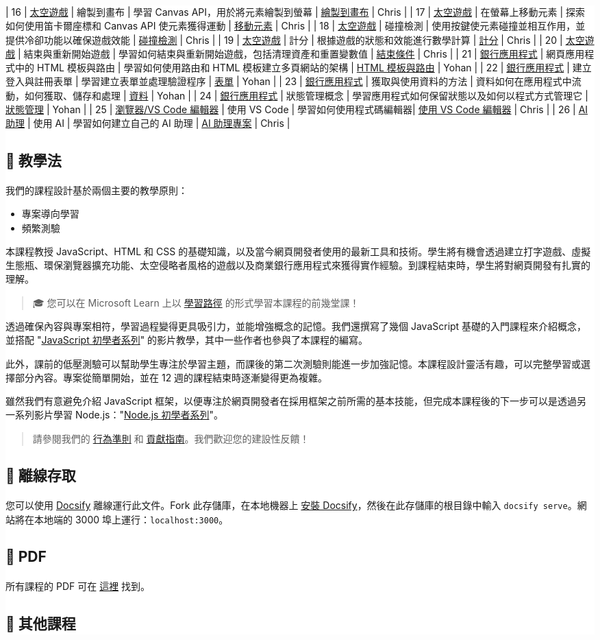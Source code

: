 | 16  |           [太空遊戲](./6-space-game/solution/README.md)           |                           繪製到畫布                            | 學習 Canvas API，用於將元素繪製到螢幕                                                                       |                                [繪製到畫布](./6-space-game/2-drawing-to-canvas/README.md)                                |          Chris          |
| 17  |           [太空遊戲](./6-space-game/solution/README.md)           |                   在螢幕上移動元素                    | 探索如何使用笛卡爾座標和 Canvas API 使元素獲得運動                                            |                           [移動元素](./6-space-game/3-moving-elements-around/README.md)                           |          Chris          |
| 18  |           [太空遊戲](./6-space-game/solution/README.md)           |                          碰撞檢測                           | 使用按鍵使元素碰撞並相互作用，並提供冷卻功能以確保遊戲效能    |                              [碰撞檢測](./6-space-game/4-collision-detection/README.md)                              |          Chris          |
| 19  |           [太空遊戲](./6-space-game/solution/README.md)           |                             計分                              | 根據遊戲的狀態和效能進行數學計算                                                                |                                    [計分](./6-space-game/5-keeping-score/README.md)                                    |          Chris          |
| 20  |           [太空遊戲](./6-space-game/solution/README.md)           |                     結束與重新開始遊戲                     | 學習如何結束與重新開始遊戲，包括清理資產和重置變數值                              |                                [結束條件](./6-space-game/6-end-condition/README.md)                                 |          Chris          |
| 21  |         [銀行應用程式](./7-bank-project/solution/README.md)          |                 網頁應用程式中的 HTML 模板與路由                 | 學習如何使用路由和 HTML 模板建立多頁網站的架構                             |                            [HTML 模板與路由](./7-bank-project/1-template-route/README.md)                             |          Yohan          |
| 22  |         [銀行應用程式](./7-bank-project/solution/README.md)          |                  建立登入與註冊表單                   | 學習建立表單並處理驗證程序                                                                          |                                           [表單](./7-bank-project/2-forms/README.md)                                           |          Yohan          |
| 23  |         [銀行應用程式](./7-bank-project/solution/README.md)          |                   獲取與使用資料的方法                   | 資料如何在應用程式中流動，如何獲取、儲存和處理                                                 |                                            [資料](./7-bank-project/3-data/README.md)                                            |          Yohan          |
| 24  |         [銀行應用程式](./7-bank-project/solution/README.md)          |                      狀態管理概念                      | 學習應用程式如何保留狀態以及如何以程式方式管理它                                                              |                                [狀態管理](./7-bank-project/4-state-management/README.md)                                |          Yohan          |
| 25 | [瀏覽器/VS Code 編輯器](../../8-code-editor) | 使用 VS Code | 學習如何使用程式碼編輯器| [使用 VS Code 編輯器](./8-code-editor/1-using-a-code-editor/README.md) | Chris |
| 26 | [AI 助理](./9-chat-project/README.md) | 使用 AI | 學習如何建立自己的 AI 助理 | [AI 助理專案](./9-chat-project/README.md) | Chris |

## 🏫 教學法

我們的課程設計基於兩個主要的教學原則：
* 專案導向學習
* 頻繁測驗

本課程教授 JavaScript、HTML 和 CSS 的基礎知識，以及當今網頁開發者使用的最新工具和技術。學生將有機會透過建立打字遊戲、虛擬生態瓶、環保瀏覽器擴充功能、太空侵略者風格的遊戲以及商業銀行應用程式來獲得實作經驗。到課程結束時，學生將對網頁開發有扎實的理解。

> 🎓 您可以在 Microsoft Learn 上以 [學習路徑](https://docs.microsoft.com/learn/paths/web-development-101/?WT.mc_id=academic-77807-sagibbon) 的形式學習本課程的前幾堂課！

透過確保內容與專案相符，學習過程變得更具吸引力，並能增強概念的記憶。我們還撰寫了幾個 JavaScript 基礎的入門課程來介紹概念，並搭配 "[JavaScript 初學者系列](https://channel9.msdn.com/Series/Beginners-Series-to-JavaScript/?WT.mc_id=academic-77807-sagibbon)" 的影片教學，其中一些作者也參與了本課程的編寫。

此外，課前的低壓測驗可以幫助學生專注於學習主題，而課後的第二次測驗則能進一步加強記憶。本課程設計靈活有趣，可以完整學習或選擇部分內容。專案從簡單開始，並在 12 週的課程結束時逐漸變得更為複雜。

雖然我們有意避免介紹 JavaScript 框架，以便專注於網頁開發者在採用框架之前所需的基本技能，但完成本課程後的下一步可以是透過另一系列影片學習 Node.js："[Node.js 初學者系列](https://channel9.msdn.com/Series/Beginners-Series-to-Nodejs/?WT.mc_id=academic-77807-sagibbon)"。

> 請參閱我們的 [行為準則](CODE_OF_CONDUCT.md) 和 [貢獻指南](CONTRIBUTING.md)。我們歡迎您的建設性反饋！

## 🧭 離線存取

您可以使用 [Docsify](https://docsify.js.org/#/) 離線運行此文件。Fork 此存儲庫，在本地機器上 [安裝 Docsify](https://docsify.js.org/#/quickstart)，然後在此存儲庫的根目錄中輸入 `docsify serve`。網站將在本地端的 3000 埠上運行：`localhost:3000`。

## 📘 PDF

所有課程的 PDF 可在 [這裡](https://microsoft.github.io/Web-Dev-For-Beginners/pdf/readme.pdf) 找到。

## 🎒 其他課程

